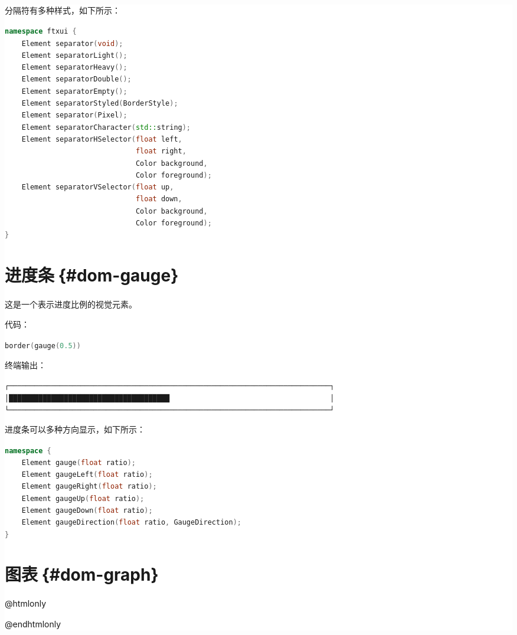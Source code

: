 分隔符有多种样式，如下所示：
```cpp
namespace ftxui {
    Element separator(void);
    Element separatorLight();
    Element separatorHeavy();
    Element separatorDouble();
    Element separatorEmpty();
    Element separatorStyled(BorderStyle);
    Element separator(Pixel);
    Element separatorCharacter(std::string);
    Element separatorHSelector(float left,
                               float right,
                               Color background,
                               Color foreground);
    Element separatorVSelector(float up,
                               float down,
                               Color background,
                               Color foreground);
}
```

# 进度条 {#dom-gauge}

这是一个表示进度比例的视觉元素。

代码：
```cpp
border(gauge(0.5))
```

终端输出：
```bash
┌────────────────────────────────────────────────────────────────────────────┐
│██████████████████████████████████████                                      │
└────────────────────────────────────────────────────────────────────────────┘
```

进度条可以多种方向显示，如下所示：
```cpp
namespace {
    Element gauge(float ratio);
    Element gaugeLeft(float ratio);
    Element gaugeRight(float ratio);
    Element gaugeUp(float ratio);
    Element gaugeDown(float ratio);
    Element gaugeDirection(float ratio, GaugeDirection);
}
```

# 图表 {#dom-graph}

@htmlonly
<script id="asciicast-223726" src="https://asciinema.org/a/223726.js" async></script>
@endhtmlonly
